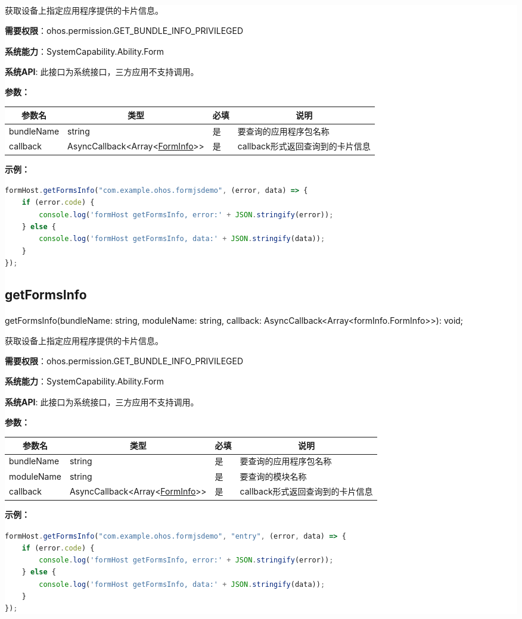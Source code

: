 获取设备上指定应用程序提供的卡片信息。

**需要权限**：ohos.permission.GET_BUNDLE_INFO_PRIVILEGED

**系统能力**：SystemCapability.Ability.Form

**系统API**: 此接口为系统接口，三方应用不支持调用。

**参数：**

  | 参数名 | 类型    | 必填 | 说明    |
  | ------ | ------ | ---- | ------- |
  | bundleName | string | 是 |  要查询的应用程序包名称 |
  | callback | AsyncCallback&lt;Array&lt;[FormInfo](./js-apis-formInfo.md#forminfo-1)&gt;&gt; | 是 | callback形式返回查询到的卡片信息 |

**示例：**

  ```js
  formHost.getFormsInfo("com.example.ohos.formjsdemo", (error, data) => {
      if (error.code) {
          console.log('formHost getFormsInfo, error:' + JSON.stringify(error));
      } else {
          console.log('formHost getFormsInfo, data:' + JSON.stringify(data));
      }
  });
  ```

## getFormsInfo

getFormsInfo(bundleName: string, moduleName: string, callback: AsyncCallback&lt;Array&lt;formInfo.FormInfo&gt;&gt;): void;


获取设备上指定应用程序提供的卡片信息。

**需要权限**：ohos.permission.GET_BUNDLE_INFO_PRIVILEGED

**系统能力**：SystemCapability.Ability.Form

**系统API**: 此接口为系统接口，三方应用不支持调用。

**参数：**

  | 参数名 | 类型    | 必填 | 说明    |
  | ------ | ------ | ---- | ------- |
  | bundleName | string | 是 |  要查询的应用程序包名称 |
  | moduleName | string | 是 |  要查询的模块名称 |
  | callback | AsyncCallback&lt;Array&lt;[FormInfo](./js-apis-formInfo.md#forminfo-1)&gt;&gt; | 是 | callback形式返回查询到的卡片信息 |

**示例：**

  ```js
  formHost.getFormsInfo("com.example.ohos.formjsdemo", "entry", (error, data) => {
      if (error.code) {
          console.log('formHost getFormsInfo, error:' + JSON.stringify(error));
      } else {
          console.log('formHost getFormsInfo, data:' + JSON.stringify(data));
      }
  });
  ```
